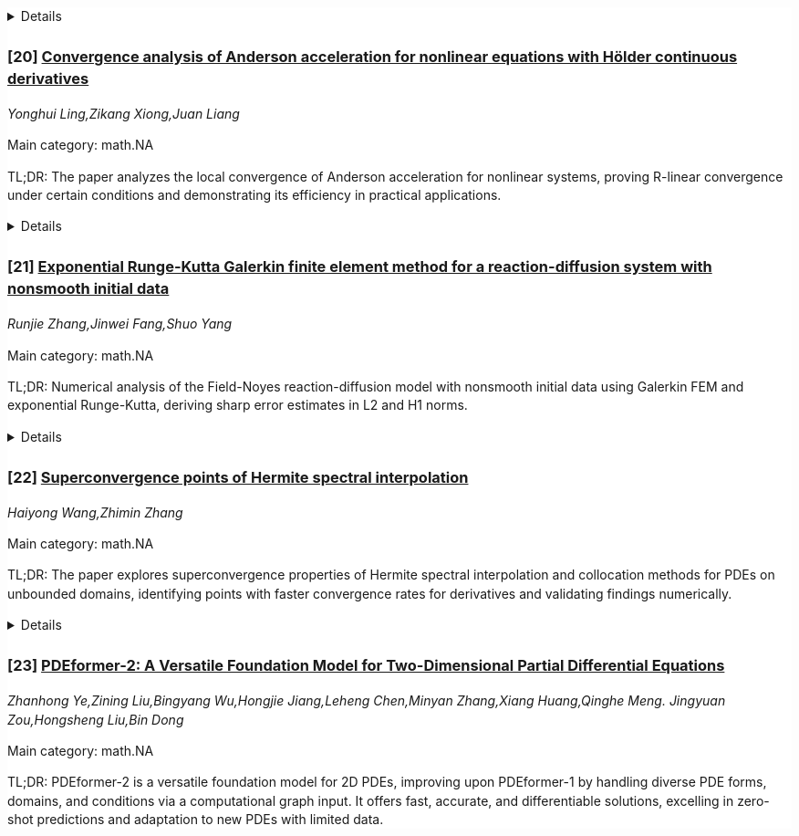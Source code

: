 
<details><summary>Details</summary></details>


### [20] [Convergence analysis of Anderson acceleration for nonlinear equations with Hölder continuous derivatives](https://arxiv.org/abs/2507.15322)
*Yonghui Ling,Zikang Xiong,Juan Liang*

Main category: math.NA

TL;DR: The paper analyzes the local convergence of Anderson acceleration for nonlinear systems, proving R-linear convergence under certain conditions and demonstrating its efficiency in practical applications.


<details><summary>Details</summary></details>


### [21] [Exponential Runge-Kutta Galerkin finite element method for a reaction-diffusion system with nonsmooth initial data](https://arxiv.org/abs/2507.15345)
*Runjie Zhang,Jinwei Fang,Shuo Yang*

Main category: math.NA

TL;DR: Numerical analysis of the Field-Noyes reaction-diffusion model with nonsmooth initial data using Galerkin FEM and exponential Runge-Kutta, deriving sharp error estimates in L2 and H1 norms.


<details><summary>Details</summary></details>


### [22] [Superconvergence points of Hermite spectral interpolation](https://arxiv.org/abs/2507.15350)
*Haiyong Wang,Zhimin Zhang*

Main category: math.NA

TL;DR: The paper explores superconvergence properties of Hermite spectral interpolation and collocation methods for PDEs on unbounded domains, identifying points with faster convergence rates for derivatives and validating findings numerically.


<details><summary>Details</summary></details>


### [23] [PDEformer-2: A Versatile Foundation Model for Two-Dimensional Partial Differential Equations](https://arxiv.org/abs/2507.15409)
*Zhanhong Ye,Zining Liu,Bingyang Wu,Hongjie Jiang,Leheng Chen,Minyan Zhang,Xiang Huang,Qinghe Meng. Jingyuan Zou,Hongsheng Liu,Bin Dong*

Main category: math.NA

TL;DR: PDEformer-2 is a versatile foundation model for 2D PDEs, improving upon PDEformer-1 by handling diverse PDE forms, domains, and conditions via a computational graph input. It offers fast, accurate, and differentiable solutions, excelling in zero-shot predictions and adaptation to new PDEs with limited data.
